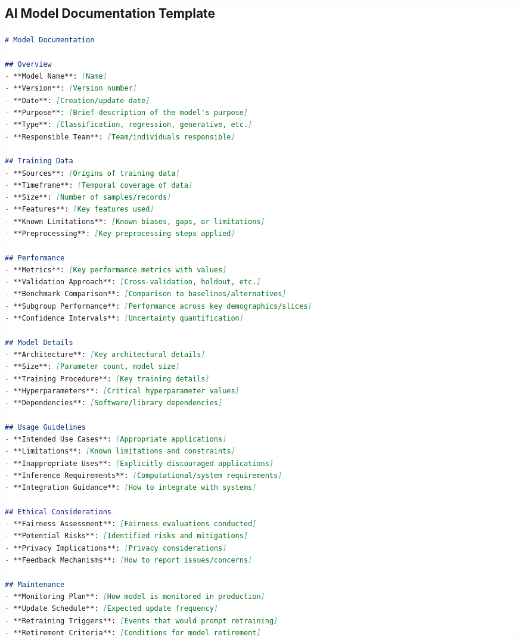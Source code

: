 ## AI Model Documentation Template
```markdown
# Model Documentation

## Overview
- **Model Name**: [Name]
- **Version**: [Version number]
- **Date**: [Creation/update date]
- **Purpose**: [Brief description of the model's purpose]
- **Type**: [Classification, regression, generative, etc.]
- **Responsible Team**: [Team/individuals responsible]

## Training Data
- **Sources**: [Origins of training data]
- **Timeframe**: [Temporal coverage of data]
- **Size**: [Number of samples/records]
- **Features**: [Key features used]
- **Known Limitations**: [Known biases, gaps, or limitations]
- **Preprocessing**: [Key preprocessing steps applied]

## Performance
- **Metrics**: [Key performance metrics with values]
- **Validation Approach**: [Cross-validation, holdout, etc.]
- **Benchmark Comparison**: [Comparison to baselines/alternatives]
- **Subgroup Performance**: [Performance across key demographics/slices]
- **Confidence Intervals**: [Uncertainty quantification]

## Model Details
- **Architecture**: [Key architectural details]
- **Size**: [Parameter count, model size]
- **Training Procedure**: [Key training details]
- **Hyperparameters**: [Critical hyperparameter values]
- **Dependencies**: [Software/library dependencies]

## Usage Guidelines
- **Intended Use Cases**: [Appropriate applications]
- **Limitations**: [Known limitations and constraints]
- **Inappropriate Uses**: [Explicitly discouraged applications]
- **Inference Requirements**: [Computational/system requirements]
- **Integration Guidance**: [How to integrate with systems]

## Ethical Considerations
- **Fairness Assessment**: [Fairness evaluations conducted]
- **Potential Risks**: [Identified risks and mitigations]
- **Privacy Implications**: [Privacy considerations]
- **Feedback Mechanisms**: [How to report issues/concerns]

## Maintenance
- **Monitoring Plan**: [How model is monitored in production]
- **Update Schedule**: [Expected update frequency]
- **Retraining Triggers**: [Events that would prompt retraining]
- **Retirement Criteria**: [Conditions for model retirement]
``` 